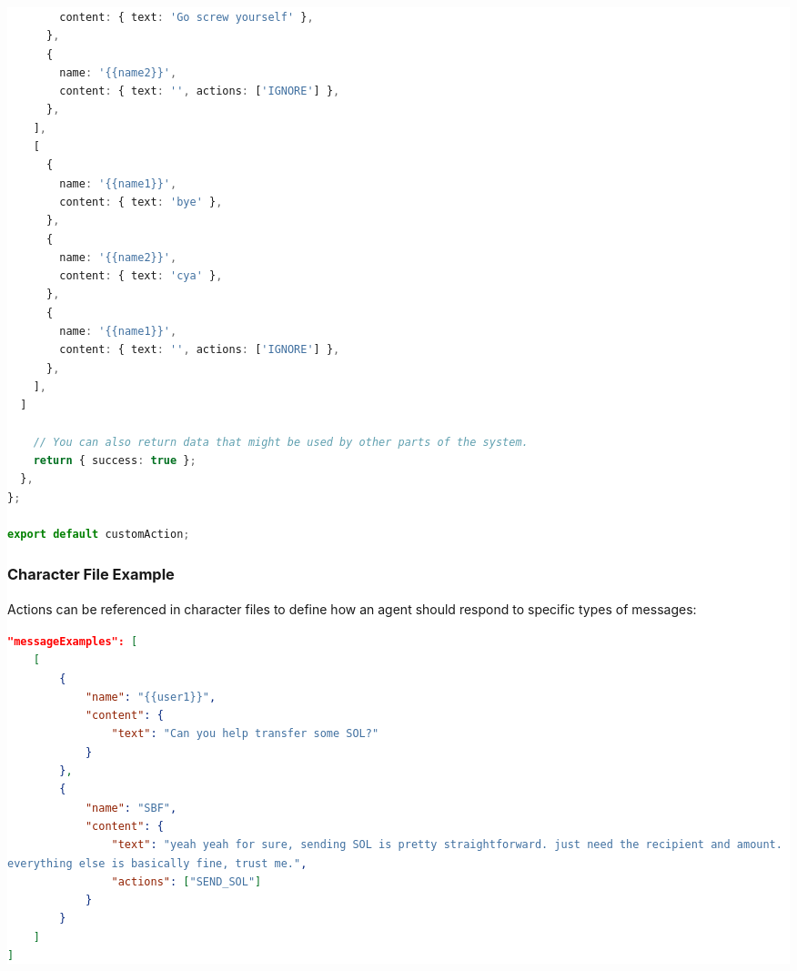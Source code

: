 ```typescript
        content: { text: 'Go screw yourself' },
      },
      {
        name: '{{name2}}',
        content: { text: '', actions: ['IGNORE'] },
      },
    ],
    [
      {
        name: '{{name1}}',
        content: { text: 'bye' },
      },
      {
        name: '{{name2}}',
        content: { text: 'cya' },
      },
      {
        name: '{{name1}}',
        content: { text: '', actions: ['IGNORE'] },
      },
    ],
  ]

    // You can also return data that might be used by other parts of the system.
    return { success: true };
  },
};

export default customAction;
```

### Character File Example

Actions can be referenced in character files to define how an agent should respond to specific types of messages:

```json
"messageExamples": [
    [
        {
            "name": "{{user1}}",
            "content": {
                "text": "Can you help transfer some SOL?"
            }
        },
        {
            "name": "SBF",
            "content": {
                "text": "yeah yeah for sure, sending SOL is pretty straightforward. just need the recipient and amount. everything else is basically fine, trust me.",
                "actions": ["SEND_SOL"]
            }
        }
    ]
]
```
